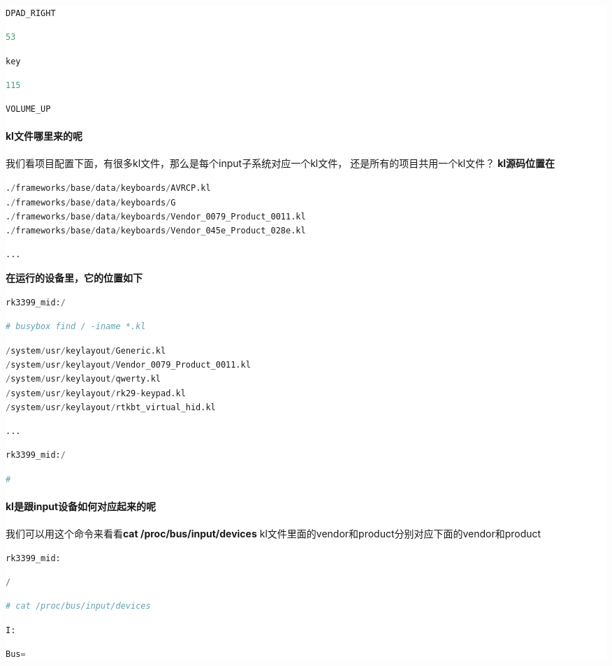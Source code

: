 ```python
DPAD_RIGHT
```
```python
53
```
```python
key
```
```python
115
```
```python
VOLUME_UP
```
#### kl文件哪里来的呢
我们看项目配置下面，有很多kl文件，那么是每个input子系统对应一个kl文件，
还是所有的项目共用一个kl文件？
**kl源码位置在**
```python
./frameworks/base/data/keyboards/AVRCP.kl
./frameworks/base/data/keyboards/G
./frameworks/base/data/keyboards/Vendor_0079_Product_0011.kl
./frameworks/base/data/keyboards/Vendor_045e_Product_028e.kl
```
```python
...
```
**在运行的设备里，它的位置如下**
```python
rk3399_mid:/
```
```python
# busybox find / -iname *.kl
```
```python
/system/usr/keylayout/Generic.kl
/system/usr/keylayout/Vendor_0079_Product_0011.kl
/system/usr/keylayout/qwerty.kl
/system/usr/keylayout/rk29-keypad.kl
/system/usr/keylayout/rtkbt_virtual_hid.kl
```
```python
...
```
```python
rk3399_mid:/
```
```python
#
```
#### kl是跟input设备如何对应起来的呢
我们可以用这个命令来看看**cat /proc/bus/input/devices**
kl文件里面的vendor和product分别对应下面的vendor和product
```python
rk3399_mid:
```
```python
/
```
```python
# cat /proc/bus/input/devices
```
```python
I:
```
```python
Bus=
```
```python
```